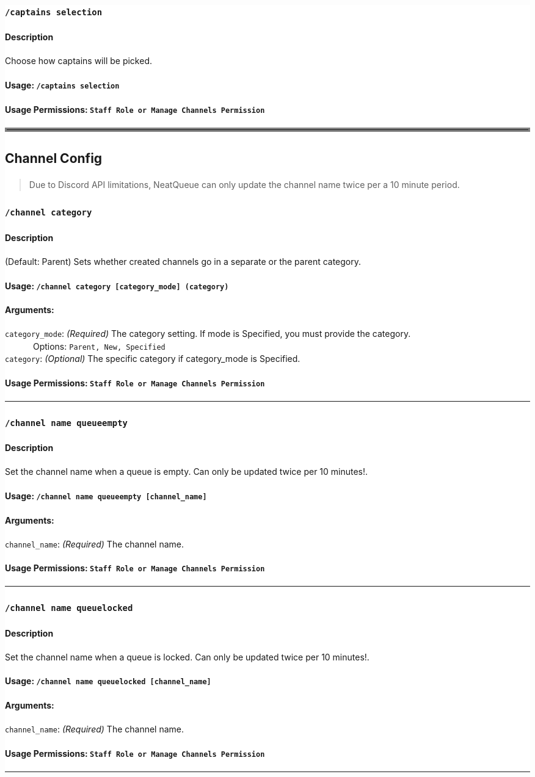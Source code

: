 
### `/captains selection`
#### Description
 Choose how captains will be picked.
#### Usage: `/captains selection`

#### Usage Permissions: `Staff Role or Manage Channels Permission`

<hr style="border:3px solid gray">

## Channel Config
>Due to Discord API limitations, NeatQueue can only update the channel name twice per a 10 minute period.
### `/channel category`
#### Description
 (Default: Parent) Sets whether created channels go in a separate or the parent category.
#### Usage: `/channel category [category_mode] (category)`
#### Arguments:
`category_mode`: *(Required)* The category setting. If mode is Specified, you must provide the category.\
&emsp;&emsp;&emsp; Options: `Parent, New, Specified`\
`category`: *(Optional)* The specific category if category_mode is Specified.
#### Usage Permissions: `Staff Role or Manage Channels Permission`

---

### `/channel name queueempty`
#### Description
 Set the channel name when a queue is empty. Can only be updated twice per 10 minutes!.
#### Usage: `/channel name queueempty [channel_name]`
#### Arguments:
`channel_name`: *(Required)* The channel name.
#### Usage Permissions: `Staff Role or Manage Channels Permission`

---

### `/channel name queuelocked`
#### Description
 Set the channel name when a queue is locked. Can only be updated twice per 10 minutes!.
#### Usage: `/channel name queuelocked [channel_name]`
#### Arguments:
`channel_name`: *(Required)* The channel name.
#### Usage Permissions: `Staff Role or Manage Channels Permission`

---